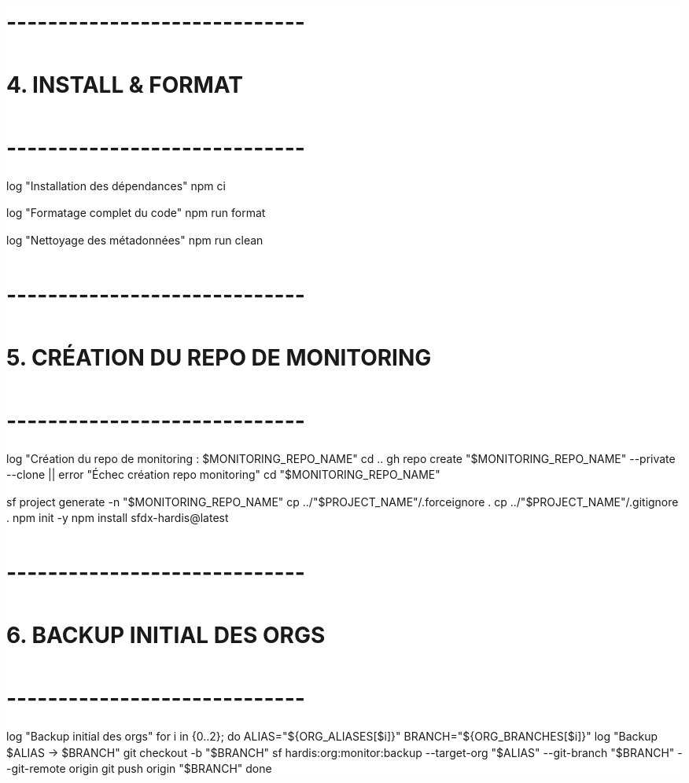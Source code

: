 # -----------------------------
# 4. INSTALL & FORMAT
# -----------------------------
log "Installation des dépendances"
npm ci

log "Formatage complet du code"
npm run format

log "Nettoyage des métadonnées"
npm run clean

# -----------------------------
# 5. CRÉATION DU REPO DE MONITORING
# -----------------------------
log "Création du repo de monitoring : $MONITORING_REPO_NAME"
cd ..
gh repo create "$MONITORING_REPO_NAME" --private --clone || error "Échec création repo monitoring"
cd "$MONITORING_REPO_NAME"

sf project generate -n "$MONITORING_REPO_NAME"
cp ../"$PROJECT_NAME"/.forceignore .
cp ../"$PROJECT_NAME"/.gitignore .
npm init -y
npm install sfdx-hardis@latest

# -----------------------------
# 6. BACKUP INITIAL DES ORGS
# -----------------------------
log "Backup initial des orgs"
for i in {0..2}; do
  ALIAS="${ORG_ALIASES[$i]}"
  BRANCH="${ORG_BRANCHES[$i]}"
  log "Backup $ALIAS → $BRANCH"
  git checkout -b "$BRANCH"
  sf hardis:org:monitor:backup --target-org "$ALIAS" --git-branch "$BRANCH" --git-remote origin
  git push origin "$BRANCH"
done
